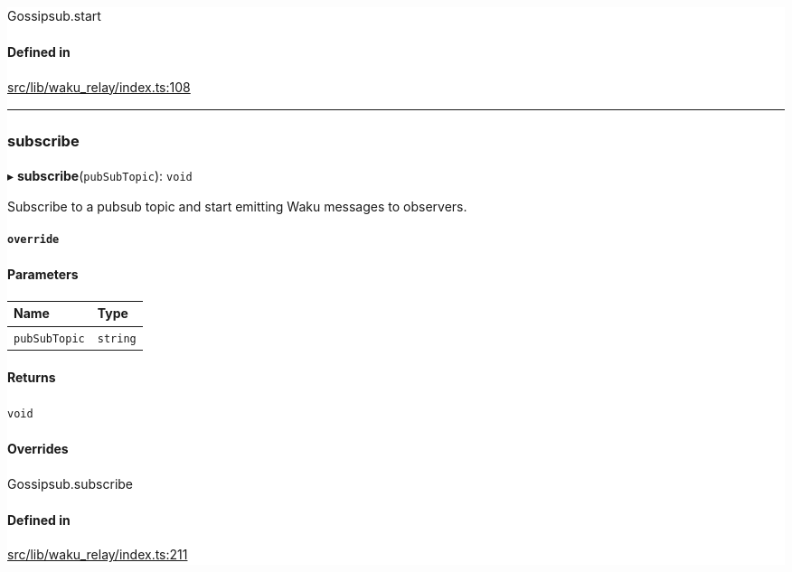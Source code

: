 Gossipsub.start

#### Defined in

[src/lib/waku_relay/index.ts:108](https://github.com/status-im/js-waku/blob/31325bb/src/lib/waku_relay/index.ts#L108)

___

### subscribe

▸ **subscribe**(`pubSubTopic`): `void`

Subscribe to a pubsub topic and start emitting Waku messages to observers.

**`override`**

#### Parameters

| Name | Type |
| :------ | :------ |
| `pubSubTopic` | `string` |

#### Returns

`void`

#### Overrides

Gossipsub.subscribe

#### Defined in

[src/lib/waku_relay/index.ts:211](https://github.com/status-im/js-waku/blob/31325bb/src/lib/waku_relay/index.ts#L211)
